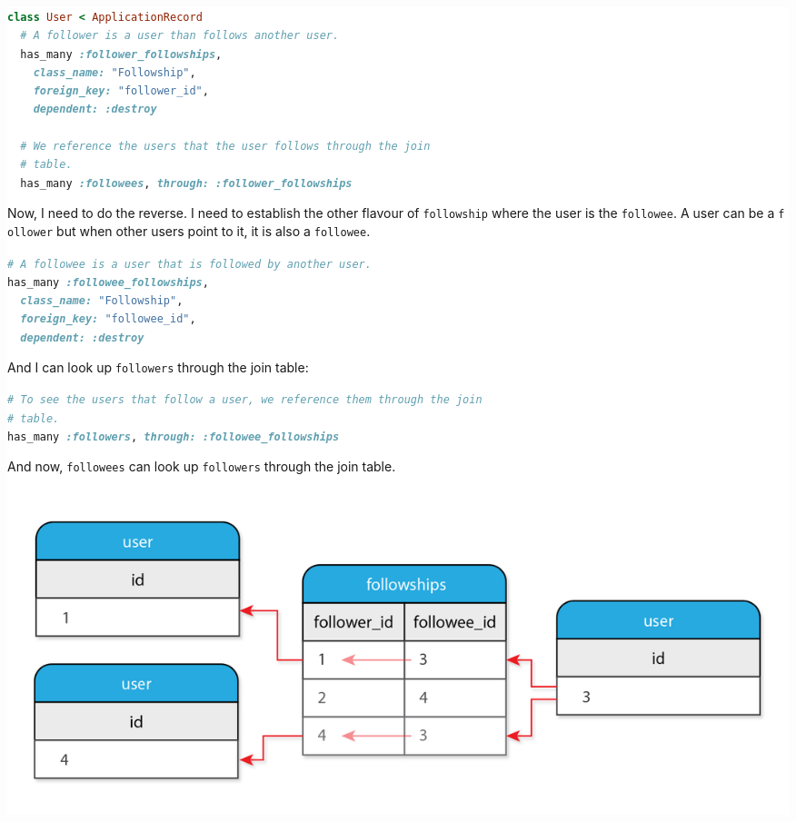 ```ruby
class User < ApplicationRecord
  # A follower is a user than follows another user.
  has_many :follower_followships,
    class_name: "Followship",
    foreign_key: "follower_id",
    dependent: :destroy

  # We reference the users that the user follows through the join
  # table.
  has_many :followees, through: :follower_followships
```


Now, I need to do the reverse. I need to establish the other flavour of `followship` where the user is the `followee`. A user can be a `follower` but when other users point to it, it is also a `followee`.

```ruby
# A followee is a user that is followed by another user.
has_many :followee_followships,
  class_name: "Followship",
  foreign_key: "followee_id",
  dependent: :destroy
```

And I can look up `followers` through the join table:

```ruby
# To see the users that follow a user, we reference them through the join
# table.
has_many :followers, through: :followee_followships
```

And now, `followees` can look up `followers` through the join table.

![Followee followships](/assets/images/followee_followships.png)
